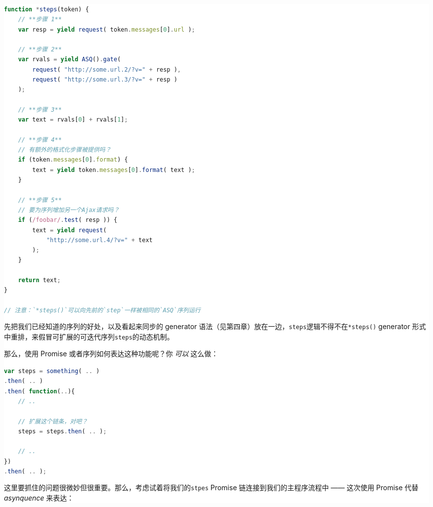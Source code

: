 ```js
function *steps(token) {
	// **步骤 1**
	var resp = yield request( token.messages[0].url );

	// **步骤 2**
	var rvals = yield ASQ().gate(
		request( "http://some.url.2/?v=" + resp ),
		request( "http://some.url.3/?v=" + resp )
	);

	// **步骤 3**
	var text = rvals[0] + rvals[1];

	// **步骤 4**
	// 有额外的格式化步骤被提供吗？
	if (token.messages[0].format) {
		text = yield token.messages[0].format( text );
	}

	// **步骤 5**
	// 要为序列增加另一个Ajax请求吗？
	if (/foobar/.test( resp )) {
		text = yield request(
			"http://some.url.4/?v=" + text
		);
	}

	return text;
}

// 注意：`*steps()`可以向先前的`step`一样被相同的`ASQ`序列运行
```

先把我们已经知道的序列的好处，以及看起来同步的 generator 语法（见第四章）放在一边，`steps`逻辑不得不在`*steps()` generator 形式中重排，来假冒可扩展的可迭代序列`steps`的动态机制。

那么，使用 Promise 或者序列如何表达这种功能呢？你 *可以* 这么做：

```js
var steps = something( .. )
.then( .. )
.then( function(..){
	// ..

	// 扩展这个链条，对吧？
	steps = steps.then( .. );

	// ..
})
.then( .. );
```

这里要抓住的问题很微妙但很重要。那么，考虑试着将我们的`stpes` Promise 链连接到我们的主程序流程中 —— 这次使用 Promise 代替 *asynquence* 来表达：
